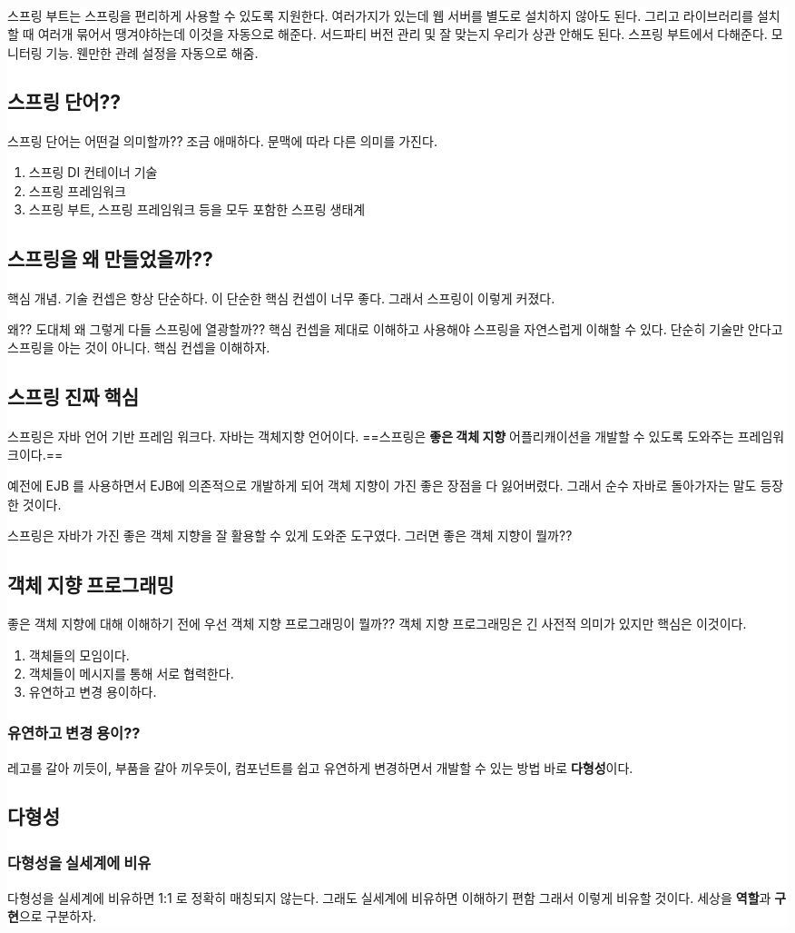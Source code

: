 스프링 부트는 스프링을 편리하게 사용할 수 있도록 지원한다.
여러가지가 있는데 웹 서버를 별도로 설치하지 않아도 된다. 그리고 라이브러리를 설치할 때 여러개 묶어서 땡겨야하는데 이것을 자동으로 해준다. 서드파티 버전 관리 및 잘 맞는지 우리가 상관 안해도 된다. 스프링 부트에서 다해준다. 모니터링 기능. 웬만한 관례 설정을 자동으로 해줌.

## 스프링 단어??
스프링 단어는 어떤걸 의미할까?? 조금 애매하다. 문맥에 따라 다른 의미를 가진다.

1. 스프링 DI 컨테이너 기술
2. 스프링 프레임워크
3. 스프링 부트, 스프링 프레임워크 등을 모두 포함한 스프링 생태계


## 스프링을 왜 만들었을까??

핵심 개념. 기술 컨셉은 항상 단순하다. 
이 단순한 핵심 컨셉이 너무 좋다. 
그래서 스프링이 이렇게 커졌다.

왜?? 도대체 왜 그렇게 다들 스프링에 열광할까??
핵심 컨셉을 제대로 이해하고 사용해야 스프링을 자연스럽게 이해할 수 있다.
단순히 기술만 안다고 스프링을 아는 것이 아니다. 핵심 컨셉을 이해하자.

## 스프링 진짜 핵심

스프링은 자바 언어 기반 프레임 워크다.
자바는 객체지향 언어이다. ==스프링은 **좋은 객체 지향** 어플리캐이션을 개발할 수 있도록 도와주는 프레임워크이다.==

예전에 EJB 를 사용하면서 EJB에 의존적으로 개발하게 되어 객체 지향이 가진 좋은 장점을 다 잃어버렸다. 그래서 순수 자바로 돌아가자는 말도 등장한 것이다.

스프링은 자바가 가진 좋은 객체 지향을 잘 활용할 수 있게 도와준 도구였다.
그러면 좋은 객체 지향이 뭘까??


## 객체 지향 프로그래밍
좋은 객체 지향에 대해 이해하기 전에 우선 객체 지향 프로그래밍이 뭘까??
객체 지향 프로그래밍은 긴 사전적 의미가 있지만 핵심은 이것이다.
1. 객체들의 모임이다.
2. 객체들이 메시지를 통해 서로 협력한다.
3. 유연하고 변경 용이하다.

### 유연하고 변경 용이??
레고를 갈아 끼듯이, 부품을 갈아 끼우듯이, 컴포넌트를 쉽고 유연하게 변경하면서 개발할 수 있는 방법
바로 **다형성**이다.

## 다형성

### 다형성을 실세계에 비유

다형성을 실세계에 비유하면 1:1 로 정확히 매칭되지 않는다.
그래도 실세계에 비유하면 이해하기 편함
그래서 이렇게 비유할 것이다. 세상을 **역할**과 **구현**으로 구분하자.

